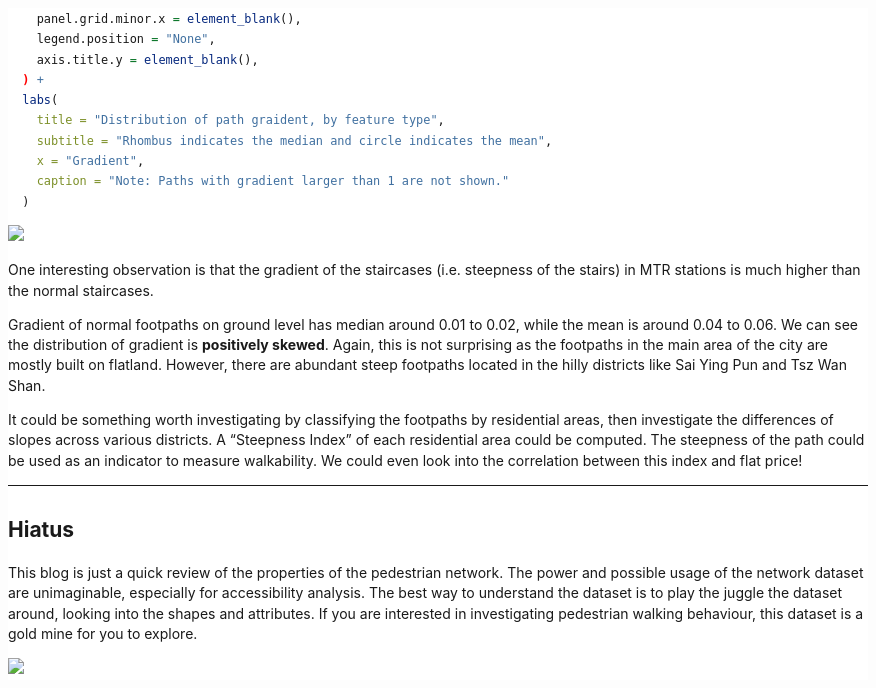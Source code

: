 ``` r
    panel.grid.minor.x = element_blank(),
    legend.position = "None",
    axis.title.y = element_blank(),
  ) +
  labs(
    title = "Distribution of path graident, by feature type",
    subtitle = "Rhombus indicates the median and circle indicates the mean",
    x = "Gradient",
    caption = "Note: Paths with gradient larger than 1 are not shown."
  )
```

![](/post/2020-12-3dpn-quick-look/gradient-density-1.png)

One interesting observation is that the gradient of the staircases
(i.e. steepness of the stairs) in MTR stations is much higher than the
normal staircases.

Gradient of normal footpaths on ground level has median around 0.01 to
0.02, while the mean is around 0.04 to 0.06. We can see the distribution
of gradient is **positively skewed**. Again, this is not surprising as
the footpaths in the main area of the city are mostly built on flatland.
However, there are abundant steep footpaths located in the hilly
districts like Sai Ying Pun and Tsz Wan Shan.

It could be something worth investigating by classifying the footpaths
by residential areas, then investigate the differences of slopes across
various districts. A “Steepness Index” of each residential area could be
computed. The steepness of the path could be used as an indicator to
measure walkability. We could even look into the correlation between
this index and flat price\!

-----

## Hiatus

This blog is just a quick review of the properties of the pedestrian
network. The power and possible usage of the network dataset are
unimaginable, especially for accessibility analysis. The best way to
understand the dataset is to play the juggle the dataset around, looking
into the shapes and attributes. If you are interested in investigating
pedestrian walking behaviour, this dataset is a gold mine for you to
explore.

![](/post/2020-12-3dpn-quick-look/network_monochrome.png)





